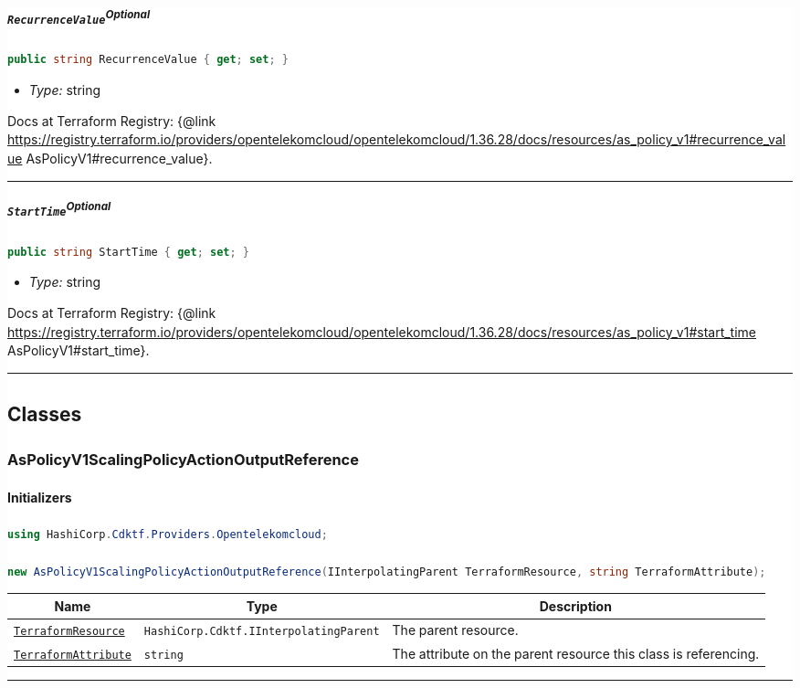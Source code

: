 
##### `RecurrenceValue`<sup>Optional</sup> <a name="RecurrenceValue" id="@cdktf/provider-opentelekomcloud.asPolicyV1.AsPolicyV1ScheduledPolicy.property.recurrenceValue"></a>

```csharp
public string RecurrenceValue { get; set; }
```

- *Type:* string

Docs at Terraform Registry: {@link https://registry.terraform.io/providers/opentelekomcloud/opentelekomcloud/1.36.28/docs/resources/as_policy_v1#recurrence_value AsPolicyV1#recurrence_value}.

---

##### `StartTime`<sup>Optional</sup> <a name="StartTime" id="@cdktf/provider-opentelekomcloud.asPolicyV1.AsPolicyV1ScheduledPolicy.property.startTime"></a>

```csharp
public string StartTime { get; set; }
```

- *Type:* string

Docs at Terraform Registry: {@link https://registry.terraform.io/providers/opentelekomcloud/opentelekomcloud/1.36.28/docs/resources/as_policy_v1#start_time AsPolicyV1#start_time}.

---

## Classes <a name="Classes" id="Classes"></a>

### AsPolicyV1ScalingPolicyActionOutputReference <a name="AsPolicyV1ScalingPolicyActionOutputReference" id="@cdktf/provider-opentelekomcloud.asPolicyV1.AsPolicyV1ScalingPolicyActionOutputReference"></a>

#### Initializers <a name="Initializers" id="@cdktf/provider-opentelekomcloud.asPolicyV1.AsPolicyV1ScalingPolicyActionOutputReference.Initializer"></a>

```csharp
using HashiCorp.Cdktf.Providers.Opentelekomcloud;

new AsPolicyV1ScalingPolicyActionOutputReference(IInterpolatingParent TerraformResource, string TerraformAttribute);
```

| **Name** | **Type** | **Description** |
| --- | --- | --- |
| <code><a href="#@cdktf/provider-opentelekomcloud.asPolicyV1.AsPolicyV1ScalingPolicyActionOutputReference.Initializer.parameter.terraformResource">TerraformResource</a></code> | <code>HashiCorp.Cdktf.IInterpolatingParent</code> | The parent resource. |
| <code><a href="#@cdktf/provider-opentelekomcloud.asPolicyV1.AsPolicyV1ScalingPolicyActionOutputReference.Initializer.parameter.terraformAttribute">TerraformAttribute</a></code> | <code>string</code> | The attribute on the parent resource this class is referencing. |

---
